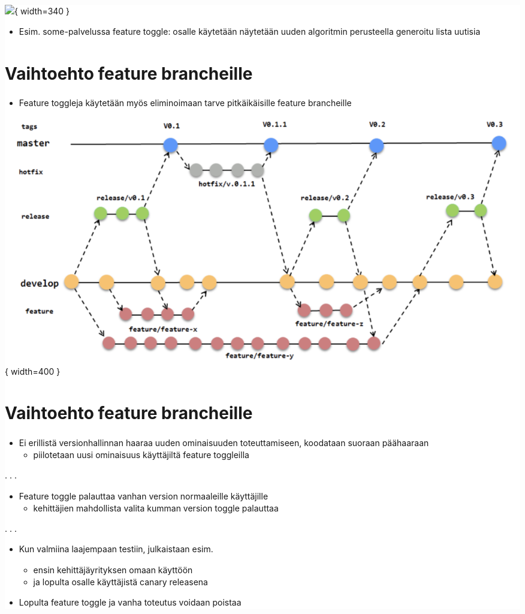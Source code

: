 ![](../ohjelmistotuotanto-hy.github.io/images/3-17.png){ width=340 }

- Esim. some-palvelussa feature toggle: osalle käytetään näytetään uuden algoritmin perusteella generoitu lista uutisia

# Vaihtoehto feature brancheille

- Feature toggleja käytetään myös eliminoimaan tarve pitkäikäisille feature brancheille

![](./images/fp.png){ width=400 }


# Vaihtoehto feature brancheille


- Ei erillistä versionhallinnan haaraa uuden ominaisuuden toteuttamiseen, koodataan suoraan päähaaraan
  - piilotetaan uusi ominaisuus käyttäjiltä feature toggleilla

. . .

- Feature toggle palauttaa vanhan version normaaleille käyttäjille
  - kehittäjien  mahdollista valita kumman version toggle palauttaa

. . .

- Kun valmiina laajempaan testiin, julkaistaan esim. 
    - ensin kehittäjäyrityksen omaan käyttöön 
    - ja lopulta osalle käyttäjistä canary releasena

- Lopulta feature toggle ja vanha toteutus voidaan poistaa

# 
